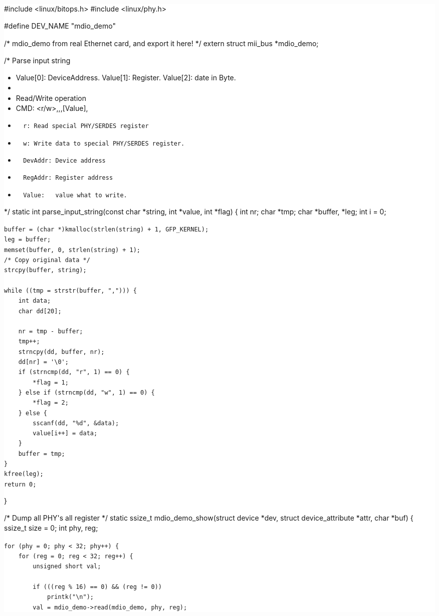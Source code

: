 #include <linux/bitops.h>
#include <linux/phy.h>

#define DEV_NAME "mdio_demo"

/* mdio_demo from real Ethernet card, and export it here! */
extern struct mii_bus *mdio_demo;

/* Parse input string
*  Value[0]: DeviceAddress. Value[1]: Register. Value[2]: date in Byte.
*  
*  Read/Write operation
*  CMD: <r/w>,<DevAddr>,<RegAddr>,[Value],
*       r: Read special PHY/SERDES register
*       w: Write data to special PHY/SERDES register.
*       DevAddr: Device address
*       RegAddr: Register address
*       Value:   value what to write.
*/
static int parse_input_string(const char *string, int *value, int *flag)
{
    int nr;
    char *tmp;
    char *buffer, *leg;
    int i = 0;

    buffer = (char *)kmalloc(strlen(string) + 1, GFP_KERNEL);
    leg = buffer;
    memset(buffer, 0, strlen(string) + 1);
    /* Copy original data */
    strcpy(buffer, string);

    while ((tmp = strstr(buffer, ","))) {
        int data;
        char dd[20];

        nr = tmp - buffer;
        tmp++;
        strncpy(dd, buffer, nr);
        dd[nr] = '\0';
        if (strncmp(dd, "r", 1) == 0) {
            *flag = 1;
        } else if (strncmp(dd, "w", 1) == 0) {
            *flag = 2;
        } else {
            sscanf(dd, "%d", &data);
            value[i++] = data;
        }
        buffer = tmp;
    }
    kfree(leg);
    return 0;
}

/* Dump all PHY's all register */
static ssize_t mdio_demo_show(struct device *dev,
                    struct device_attribute *attr, char *buf)
{
    ssize_t size = 0;
    int phy, reg;

    for (phy = 0; phy < 32; phy++) {
        for (reg = 0; reg < 32; reg++) {
            unsigned short val;

            if (((reg % 16) == 0) && (reg != 0))
                printk("\n");
            val = mdio_demo->read(mdio_demo, phy, reg);